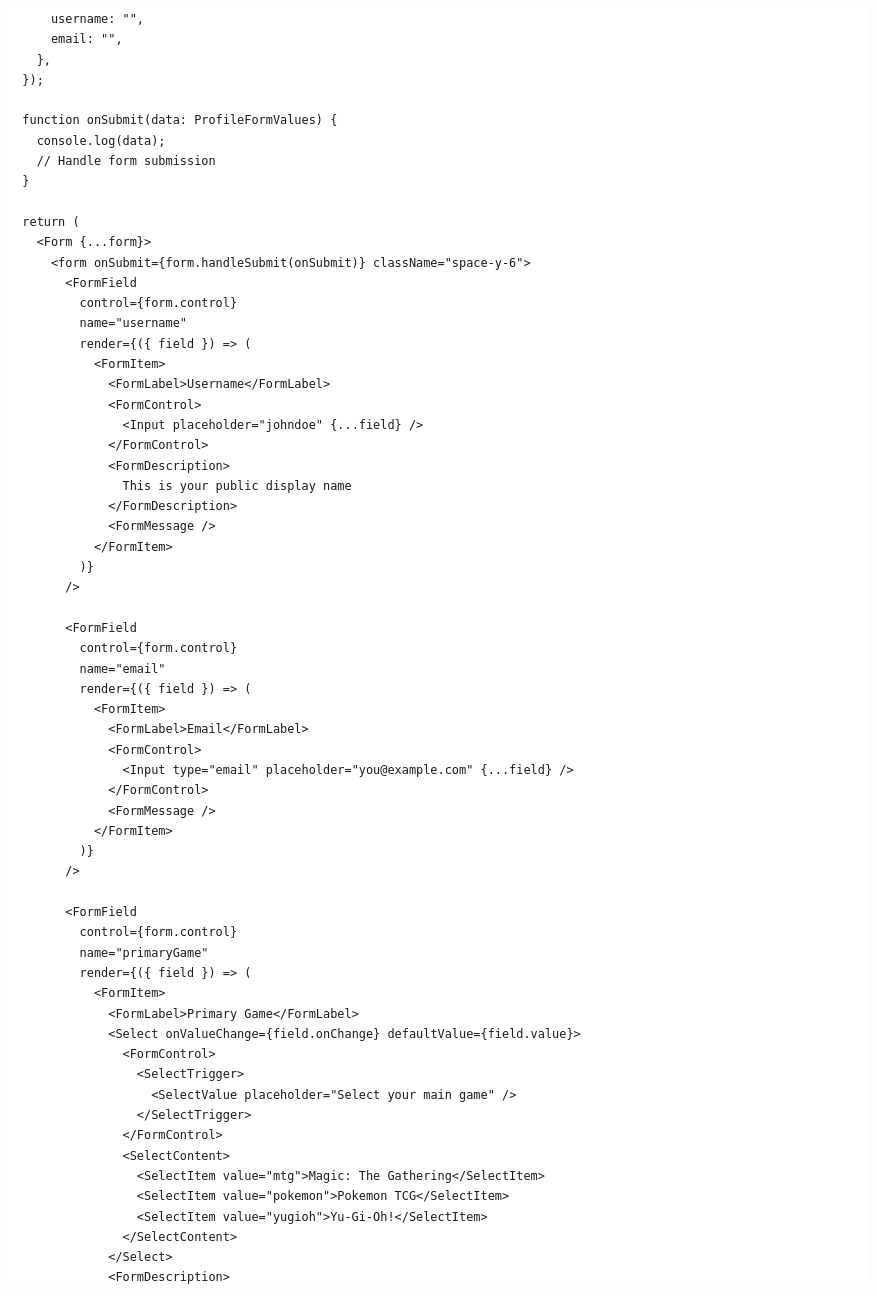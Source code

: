```tsx
      username: "",
      email: "",
    },
  });

  function onSubmit(data: ProfileFormValues) {
    console.log(data);
    // Handle form submission
  }

  return (
    <Form {...form}>
      <form onSubmit={form.handleSubmit(onSubmit)} className="space-y-6">
        <FormField
          control={form.control}
          name="username"
          render={({ field }) => (
            <FormItem>
              <FormLabel>Username</FormLabel>
              <FormControl>
                <Input placeholder="johndoe" {...field} />
              </FormControl>
              <FormDescription>
                This is your public display name
              </FormDescription>
              <FormMessage />
            </FormItem>
          )}
        />

        <FormField
          control={form.control}
          name="email"
          render={({ field }) => (
            <FormItem>
              <FormLabel>Email</FormLabel>
              <FormControl>
                <Input type="email" placeholder="you@example.com" {...field} />
              </FormControl>
              <FormMessage />
            </FormItem>
          )}
        />

        <FormField
          control={form.control}
          name="primaryGame"
          render={({ field }) => (
            <FormItem>
              <FormLabel>Primary Game</FormLabel>
              <Select onValueChange={field.onChange} defaultValue={field.value}>
                <FormControl>
                  <SelectTrigger>
                    <SelectValue placeholder="Select your main game" />
                  </SelectTrigger>
                </FormControl>
                <SelectContent>
                  <SelectItem value="mtg">Magic: The Gathering</SelectItem>
                  <SelectItem value="pokemon">Pokemon TCG</SelectItem>
                  <SelectItem value="yugioh">Yu-Gi-Oh!</SelectItem>
                </SelectContent>
              </Select>
              <FormDescription>
```